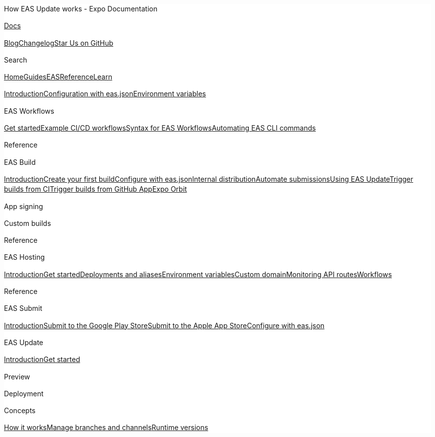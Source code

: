 How EAS Update works - Expo Documentation

[Docs](/)

[Blog](https://expo.dev/blog)[Changelog](https://expo.dev/changelog)[Star Us on GitHub](https://github.com/expo/expo)

Search

[Home](/)[Guides](/guides/overview)[EAS](/eas)[Reference](/versions/latest)[Learn](/tutorial/overview)

[Introduction](/eas)[Configuration with eas.json](/eas/json)[Environment variables](/eas/environment-variables)

EAS Workflows

[Get started](/eas/workflows/get-started)[Example CI/CD workflows](/eas/workflows/examples)[Syntax for EAS Workflows](/eas/workflows/syntax)[Automating EAS CLI commands](/eas/workflows/automating-eas-cli)

Reference

EAS Build

[Introduction](/build/introduction)[Create your first build](/build/setup)[Configure with eas.json](/build/eas-json)[Internal distribution](/build/internal-distribution)[Automate submissions](/build/automate-submissions)[Using EAS Update](/build/updates)[Trigger builds from CI](/build/building-on-ci)[Trigger builds from GitHub App](/build/building-from-github)[Expo Orbit](/build/orbit)

App signing

Custom builds

Reference

EAS Hosting

[Introduction](/eas/hosting/introduction)[Get started](/eas/hosting/get-started)[Deployments and aliases](/eas/hosting/deployments-and-aliases)[Environment variables](/eas/hosting/environment-variables)[Custom domain](/eas/hosting/custom-domain)[Monitoring API routes](/eas/hosting/api-routes)[Workflows](/eas/hosting/workflows)

Reference

EAS Submit

[Introduction](/submit/introduction)[Submit to the Google Play Store](/submit/android)[Submit to the Apple App Store](/submit/ios)[Configure with eas.json](/submit/eas-json)

EAS Update

[Introduction](/eas-update/introduction)[Get started](/eas-update/getting-started)

Preview

Deployment

Concepts

[How it works](/eas-update/how-it-works)[Manage branches and channels](/eas-update/eas-cli)[Runtime versions](/eas-update/runtime-versions)
